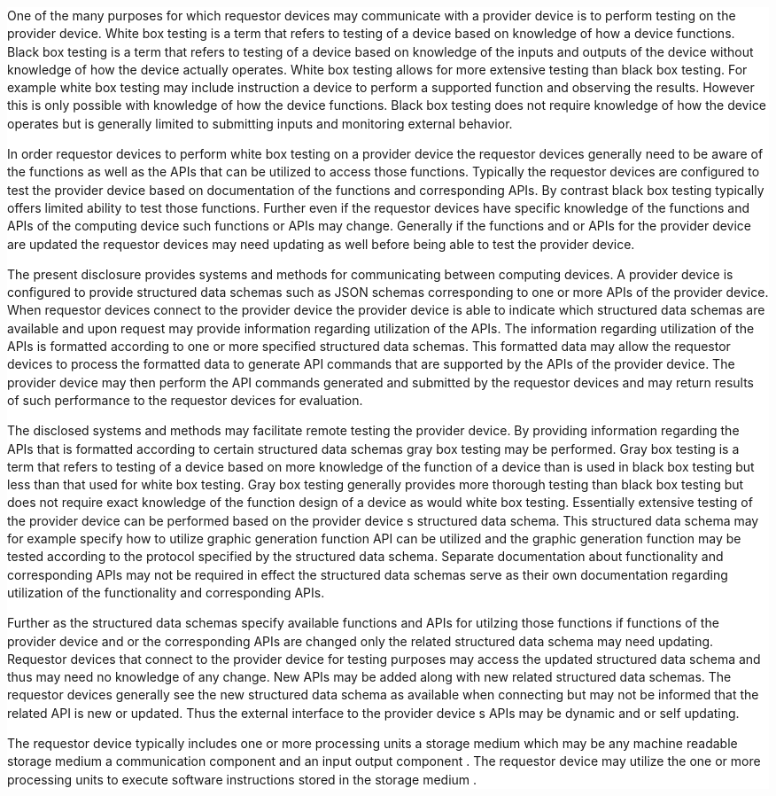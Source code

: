 One of the many purposes for which requestor devices may communicate with a provider device is to perform testing on the provider device. White box testing is a term that refers to testing of a device based on knowledge of how a device functions. Black box testing is a term that refers to testing of a device based on knowledge of the inputs and outputs of the device without knowledge of how the device actually operates. White box testing allows for more extensive testing than black box testing. For example white box testing may include instruction a device to perform a supported function and observing the results. However this is only possible with knowledge of how the device functions. Black box testing does not require knowledge of how the device operates but is generally limited to submitting inputs and monitoring external behavior.

In order requestor devices to perform white box testing on a provider device the requestor devices generally need to be aware of the functions as well as the APIs that can be utilized to access those functions. Typically the requestor devices are configured to test the provider device based on documentation of the functions and corresponding APIs. By contrast black box testing typically offers limited ability to test those functions. Further even if the requestor devices have specific knowledge of the functions and APIs of the computing device such functions or APIs may change. Generally if the functions and or APIs for the provider device are updated the requestor devices may need updating as well before being able to test the provider device.

The present disclosure provides systems and methods for communicating between computing devices. A provider device is configured to provide structured data schemas such as JSON schemas corresponding to one or more APIs of the provider device. When requestor devices connect to the provider device the provider device is able to indicate which structured data schemas are available and upon request may provide information regarding utilization of the APIs. The information regarding utilization of the APIs is formatted according to one or more specified structured data schemas. This formatted data may allow the requestor devices to process the formatted data to generate API commands that are supported by the APIs of the provider device. The provider device may then perform the API commands generated and submitted by the requestor devices and may return results of such performance to the requestor devices for evaluation.

The disclosed systems and methods may facilitate remote testing the provider device. By providing information regarding the APIs that is formatted according to certain structured data schemas gray box testing may be performed. Gray box testing is a term that refers to testing of a device based on more knowledge of the function of a device than is used in black box testing but less than that used for white box testing. Gray box testing generally provides more thorough testing than black box testing but does not require exact knowledge of the function design of a device as would white box testing. Essentially extensive testing of the provider device can be performed based on the provider device s structured data schema. This structured data schema may for example specify how to utilize graphic generation function API can be utilized and the graphic generation function may be tested according to the protocol specified by the structured data schema. Separate documentation about functionality and corresponding APIs may not be required in effect the structured data schemas serve as their own documentation regarding utilization of the functionality and corresponding APIs.

Further as the structured data schemas specify available functions and APIs for utilzing those functions if functions of the provider device and or the corresponding APIs are changed only the related structured data schema may need updating. Requestor devices that connect to the provider device for testing purposes may access the updated structured data schema and thus may need no knowledge of any change. New APIs may be added along with new related structured data schemas. The requestor devices generally see the new structured data schema as available when connecting but may not be informed that the related API is new or updated. Thus the external interface to the provider device s APIs may be dynamic and or self updating.

The requestor device typically includes one or more processing units a storage medium which may be any machine readable storage medium a communication component and an input output component . The requestor device may utilize the one or more processing units to execute software instructions stored in the storage medium .
